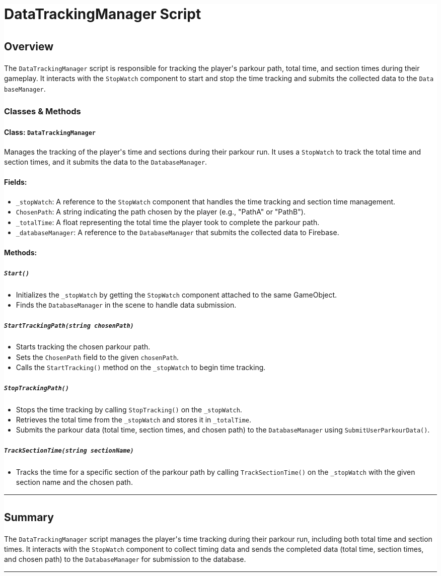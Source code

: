 
# DataTrackingManager Script

## Overview
The `DataTrackingManager` script is responsible for tracking the player's parkour path, total time, and section times during their gameplay. It interacts with the `StopWatch` component to start and stop the time tracking and submits the collected data to the `DatabaseManager`.

### Classes & Methods

#### Class: `DataTrackingManager`

Manages the tracking of the player's time and sections during their parkour run. It uses a `StopWatch` to track the total time and section times, and it submits the data to the `DatabaseManager`.

#### Fields:

- `_stopWatch`: A reference to the `StopWatch` component that handles the time tracking and section time management.
- `ChosenPath`: A string indicating the path chosen by the player (e.g., "PathA" or "PathB").
- `_totalTime`: A float representing the total time the player took to complete the parkour path.
- `_databaseManager`: A reference to the `DatabaseManager` that submits the collected data to Firebase.

#### Methods:

##### `Start()`
- Initializes the `_stopWatch` by getting the `StopWatch` component attached to the same GameObject.
- Finds the `DatabaseManager` in the scene to handle data submission.

##### `StartTrackingPath(string chosenPath)`
- Starts tracking the chosen parkour path.
- Sets the `ChosenPath` field to the given `chosenPath`.
- Calls the `StartTracking()` method on the `_stopWatch` to begin time tracking.

##### `StopTrackingPath()`
- Stops the time tracking by calling `StopTracking()` on the `_stopWatch`.
- Retrieves the total time from the `_stopWatch` and stores it in `_totalTime`.
- Submits the parkour data (total time, section times, and chosen path) to the `DatabaseManager` using `SubmitUserParkourData()`.

##### `TrackSectionTime(string sectionName)`
- Tracks the time for a specific section of the parkour path by calling `TrackSectionTime()` on the `_stopWatch` with the given section name and the chosen path.

---

## Summary
The `DataTrackingManager` script manages the player's time tracking during their parkour run, including both total time and section times. It interacts with the `StopWatch` component to collect timing data and sends the completed data (total time, section times, and chosen path) to the `DatabaseManager` for submission to the database.

---